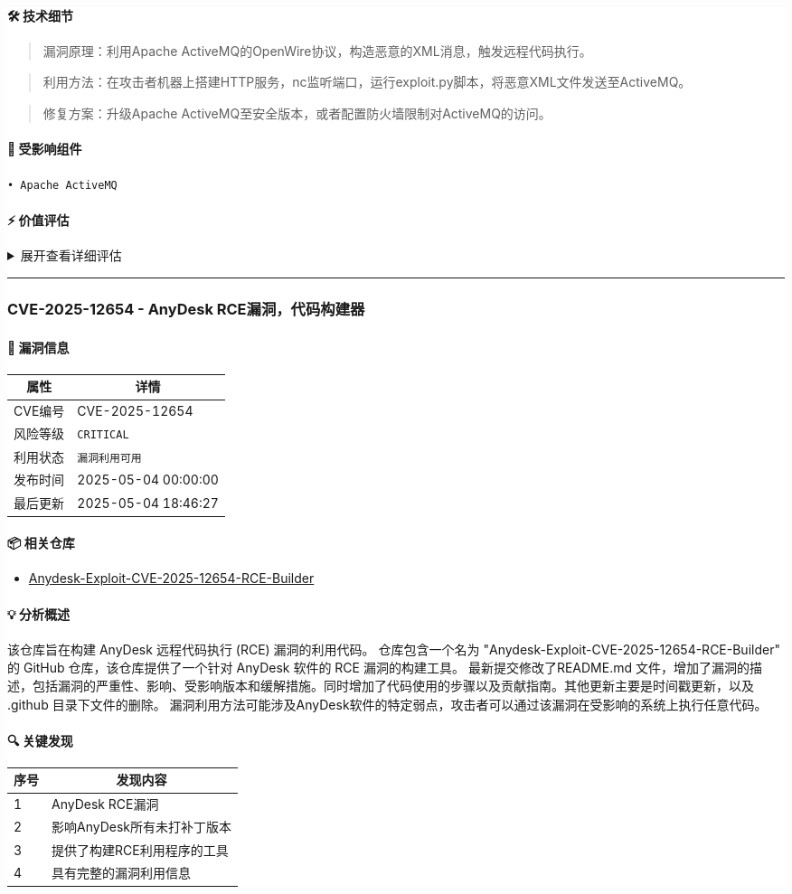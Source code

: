 #### 🛠️ 技术细节

> 漏洞原理：利用Apache ActiveMQ的OpenWire协议，构造恶意的XML消息，触发远程代码执行。

> 利用方法：在攻击者机器上搭建HTTP服务，nc监听端口，运行exploit.py脚本，将恶意XML文件发送至ActiveMQ。

> 修复方案：升级Apache ActiveMQ至安全版本，或者配置防火墙限制对ActiveMQ的访问。


#### 🎯 受影响组件

```
• Apache ActiveMQ
```

#### ⚡ 价值评估

<details><summary>展开查看详细评估</summary></details>

---

### CVE-2025-12654 - AnyDesk RCE漏洞，代码构建器

#### 📌 漏洞信息

| 属性 | 详情 |
|------|------|
| CVE编号 | CVE-2025-12654 |
| 风险等级 | `CRITICAL` |
| 利用状态 | `漏洞利用可用` |
| 发布时间 | 2025-05-04 00:00:00 |
| 最后更新 | 2025-05-04 18:46:27 |

#### 📦 相关仓库

- [Anydesk-Exploit-CVE-2025-12654-RCE-Builder](https://github.com/Subha-coder-hash/Anydesk-Exploit-CVE-2025-12654-RCE-Builder)

#### 💡 分析概述

该仓库旨在构建 AnyDesk 远程代码执行 (RCE) 漏洞的利用代码。 仓库包含一个名为 "Anydesk-Exploit-CVE-2025-12654-RCE-Builder" 的 GitHub 仓库，该仓库提供了一个针对 AnyDesk 软件的 RCE 漏洞的构建工具。 最新提交修改了README.md 文件，增加了漏洞的描述，包括漏洞的严重性、影响、受影响版本和缓解措施。同时增加了代码使用的步骤以及贡献指南。其他更新主要是时间戳更新，以及 .github 目录下文件的删除。 漏洞利用方法可能涉及AnyDesk软件的特定弱点，攻击者可以通过该漏洞在受影响的系统上执行任意代码。

#### 🔍 关键发现

| 序号 | 发现内容 |
|------|----------|
| 1 | AnyDesk RCE漏洞 |
| 2 | 影响AnyDesk所有未打补丁版本 |
| 3 | 提供了构建RCE利用程序的工具 |
| 4 | 具有完整的漏洞利用信息 |
